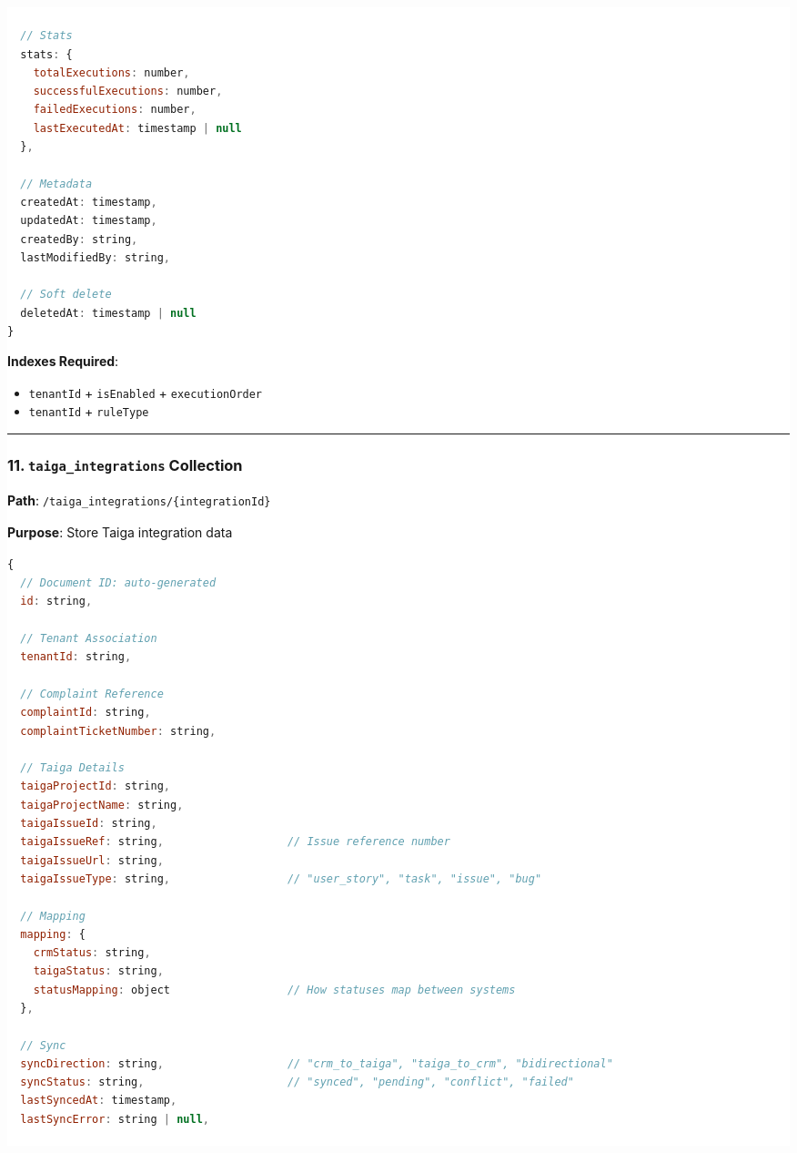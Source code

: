 ```javascript
  
  // Stats
  stats: {
    totalExecutions: number,
    successfulExecutions: number,
    failedExecutions: number,
    lastExecutedAt: timestamp | null
  },
  
  // Metadata
  createdAt: timestamp,
  updatedAt: timestamp,
  createdBy: string,
  lastModifiedBy: string,
  
  // Soft delete
  deletedAt: timestamp | null
}
```

**Indexes Required**:
- `tenantId` + `isEnabled` + `executionOrder`
- `tenantId` + `ruleType`

---

### 11. `taiga_integrations` Collection

**Path**: `/taiga_integrations/{integrationId}`

**Purpose**: Store Taiga integration data

```javascript
{
  // Document ID: auto-generated
  id: string,
  
  // Tenant Association
  tenantId: string,
  
  // Complaint Reference
  complaintId: string,
  complaintTicketNumber: string,
  
  // Taiga Details
  taigaProjectId: string,
  taigaProjectName: string,
  taigaIssueId: string,
  taigaIssueRef: string,                   // Issue reference number
  taigaIssueUrl: string,
  taigaIssueType: string,                  // "user_story", "task", "issue", "bug"
  
  // Mapping
  mapping: {
    crmStatus: string,
    taigaStatus: string,
    statusMapping: object                  // How statuses map between systems
  },
  
  // Sync
  syncDirection: string,                   // "crm_to_taiga", "taiga_to_crm", "bidirectional"
  syncStatus: string,                      // "synced", "pending", "conflict", "failed"
  lastSyncedAt: timestamp,
  lastSyncError: string | null,
  
```
